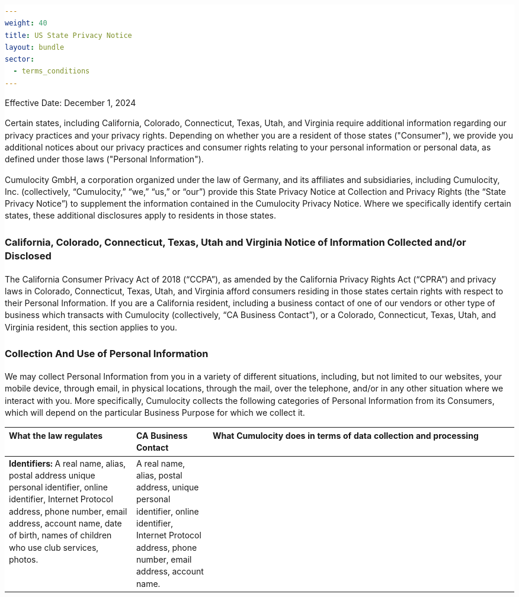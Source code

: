 ```yaml
---
weight: 40
title: US State Privacy Notice
layout: bundle
sector:
  - terms_conditions
---
```


Effective Date: December 1, 2024

Certain states, including California, Colorado, Connecticut, Texas, Utah, and Virginia require additional information regarding our privacy practices and your privacy rights. Depending on whether you are a resident of those states ("Consumer"), we provide you additional notices about our privacy practices and consumer rights relating to your personal information or personal data, as defined under those laws ("Personal Information").

Cumulocity GmbH, a corporation organized under the law of Germany, and its affiliates and subsidiaries, including Cumulocity, Inc. (collectively, “Cumulocity,” “we,” “us,” or “our”) provide this State Privacy Notice at Collection and Privacy Rights (the “State Privacy Notice”) to supplement the information contained in the Cumulocity Privacy Notice. Where we specifically identify certain states, these additional disclosures apply to residents in those states.

### California, Colorado, Connecticut, Texas, Utah and Virginia Notice of Information Collected and/or Disclosed

The California Consumer Privacy Act of 2018 (“CCPA”), as amended by the California Privacy Rights Act (“CPRA”) and privacy laws in Colorado, Connecticut, Texas, Utah, and Virginia afford consumers residing in those states certain rights with respect to their Personal Information. If you are a California resident, including a business contact of one of our vendors or other type of business which transacts with Cumulocity (collectively, “CA Business Contact”), or a Colorado, Connecticut, Texas, Utah, and Virginia resident, this section applies to you.

### Collection And Use of Personal Information

We may collect Personal Information from you in a variety of different situations, including, but not limited to our websites, your mobile device, through email, in physical locations, through the mail, over the telephone, and/or in any other situation where we interact with you. More specifically, Cumulocity collects the following categories of Personal Information from its Consumers, which will depend on the particular Business Purpose for which we collect it.

<table>
<col width="25%">
<col width="15%">
<col width="60%">
<thead>
<tr>
<th style="text-align:left">What the law regulates</th>
<th style="text-align:left">CA Business Contact</th>
<th style="text-align:left">What Cumulocity does in terms of data collection and processing</th>
</tr>
</thead>
<tbody>
<tr>
<td style="text-align:left"><b>Identifiers:</b> A real name, alias, postal address  unique personal identifier, online identifier, Internet Protocol address, phone number, email address, account name, date of birth, names of children who use club services, photos.</td>
<td style="text-align:left">A real name, alias, postal address, unique personal identifier, online identifier, Internet Protocol address, phone number, email address, account name.</td>